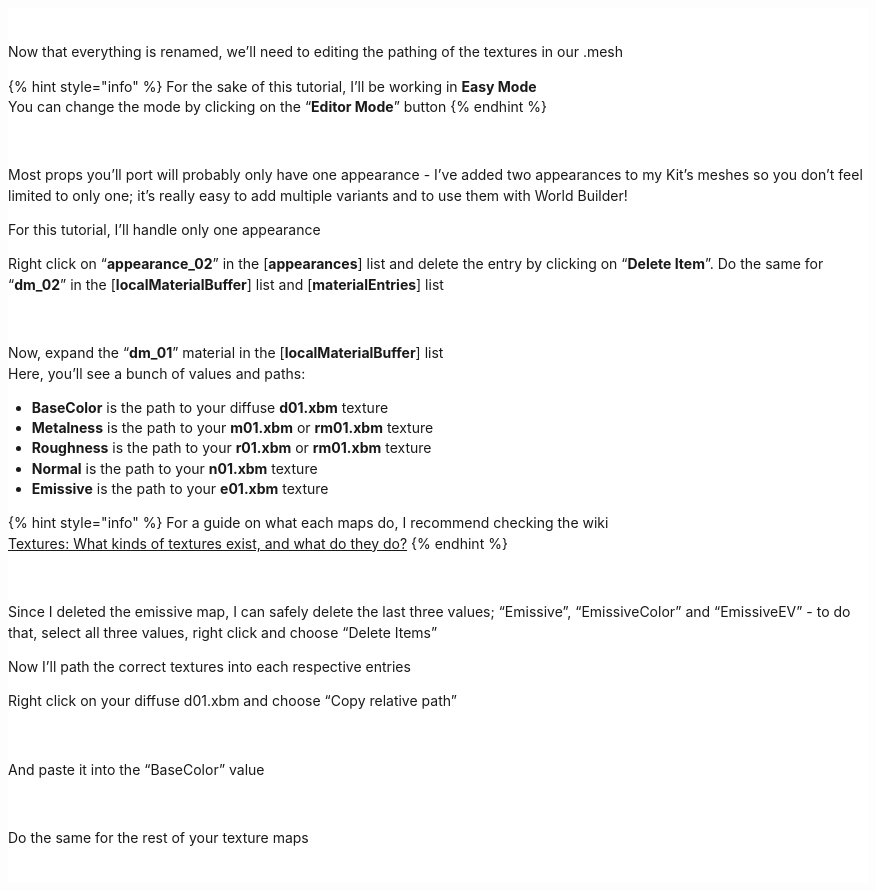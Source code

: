 <figure><img src="https://lh7-rt.googleusercontent.com/docsz/AD_4nXebQsnFOWazJxnEje8CW_J0-ISE9tU_rXEWLjW1aaRCurt_T9nPi908Cmucvq6opGYBkNz9INuMzLmw2rv-nnsCMN6Rv826PwAwHSiZnpHTVtOWj3RpkZzbURCrHn6g4POrMIQUyw?key=AdJcyfKc-rq9OsJ-Sb9gww" alt=""><figcaption></figcaption></figure>

Now that everything is renamed, we’ll need to editing the pathing of the textures in our .mesh

{% hint style="info" %}
For the sake of this tutorial, I’ll be working in **Easy Mode**\
You can change the mode by clicking on the “**Editor Mode**” button
{% endhint %}

<figure><img src="https://lh7-rt.googleusercontent.com/docsz/AD_4nXeMUwvMZqsumveQPmLsamWf0pOue8O2iMuGy77CnBOxMpDMMsyymuMxPyfss-zTtfQtjlhRo3srWazA_7SJQekQ7juN1lS_r-ep1xZXPyfNkVMwHoaQP8hEon3qC7dZCBi9u-7C?key=AdJcyfKc-rq9OsJ-Sb9gww" alt=""><figcaption></figcaption></figure>

Most props you’ll port will probably only have one appearance - I’ve added two appearances to my Kit’s meshes so you don’t feel limited to only one; it’s really easy to add multiple variants and to use them with World Builder!

For this tutorial, I’ll handle only one appearance

Right click on “**appearance\_02**” in the \[**appearances**] list and delete the entry by clicking on “**Delete Item**”.  Do the same for “**dm\_02**” in the \[**localMaterialBuffer**] list and \[**materialEntries**] list

<figure><img src="https://lh7-rt.googleusercontent.com/docsz/AD_4nXdBRnMTJO72CuUtXQYPAIwNEbz4lqIrjVfzzDdXynQpIXaUATQVzQF5ypxhj5HMZNlIRQb1iPi8j0mFxiSKzmDmFLIWmni2cDIVieVdEz8Upn8hVZzJqsmhQHsCWHII4LKI99U7OQ?key=AdJcyfKc-rq9OsJ-Sb9gww" alt=""><figcaption></figcaption></figure>

Now, expand the “**dm\_01**” material in the \[**localMaterialBuffer**] list\
Here, you’ll see a bunch of values and paths:

* **BaseColor** is the path to your diffuse **d01.xbm** texture
* **Metalness** is the path to your **m01.xbm** or **rm01.xbm** texture
* **Roughness** is the path to your **r01.xbm** or **rm01.xbm** texture
* **Normal** is the path to your **n01.xbm** texture
* **Emissive** is the path to your **e01.xbm** texture

{% hint style="info" %}
For a guide on what each maps do, I recommend checking the wiki\
[Textures: What kinds of textures exist, and what do they do?](https://wiki.redmodding.org/cyberpunk-2077-modding/for-mod-creators-theory/materials/textures)
{% endhint %}

<figure><img src="https://lh7-rt.googleusercontent.com/docsz/AD_4nXf8kMccHtq23JyXfNN5yTeSLOdRyf0NIALIP072SD9rHue7Hea7UP3dxdUQhSG8q42CGc3UR3HaFfRvEdVMVxB3-WvilrO7uX8Nbpy-SDnixljs67WJ_HqbtnFjoRG70H1FDHHd8A?key=AdJcyfKc-rq9OsJ-Sb9gww" alt=""><figcaption></figcaption></figure>

Since I deleted the emissive map, I can safely delete the last three values; “Emissive”, “EmissiveColor” and “EmissiveEV” - to do that, select all three values, right click and choose “Delete Items”

Now I’ll path the correct textures into each respective entries

Right click on your diffuse d01.xbm and choose “Copy relative path”

<figure><img src="https://lh7-rt.googleusercontent.com/docsz/AD_4nXetOMNxXa9seNUyo4El-pX0YNWqr4nIaQEEbqWiQQrAbhv7QePk67AZzuIwXALtZUwhwoOWLku08WMmIUtqTuZuWPNwMlk2JsHbryp4S0tDoaOGrLXeUqB-hcWGwpt0jV5WKtNK8w?key=AdJcyfKc-rq9OsJ-Sb9gww" alt=""><figcaption></figcaption></figure>

And paste it into the “BaseColor” value

<figure><img src="https://lh7-rt.googleusercontent.com/docsz/AD_4nXfnsJgrykFv9gJ9yr_M-WzgSQPNkcmWrQEPSL88qgzzq3R6S1aaEPmUDLxOrlJJFZHHpI3zi_JPoq5MupaysH4SNAksckDsZouD4DakfrPvFC0bq7bbpVdq3EAGq-kmHko1AstJ?key=AdJcyfKc-rq9OsJ-Sb9gww" alt=""><figcaption></figcaption></figure>

Do the same for the rest of your texture maps

<figure><img src="https://lh7-rt.googleusercontent.com/docsz/AD_4nXcuT1ihn6Duuj_TrDSD_gG0V8PUKhKGcskePMpS-m2_qW-LothCz29MzTBOOnaU6YRQChD6OyF-yBixnAKaCPVWj0ilq9nSdESCCD-xNULb-fzVKiEBeaZ0y-EIlxVZEM6B3yg1yQ?key=AdJcyfKc-rq9OsJ-Sb9gww" alt=""><figcaption></figcaption></figure>
